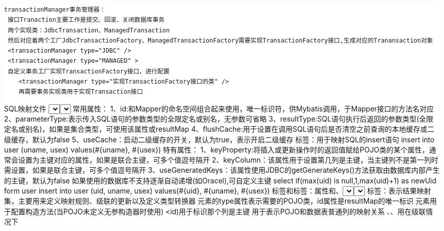     transactionManager事务管理器：
     接口Tranaction主要工作是提交、回滚、关闭数据库事务
     两个实现类：JdbcTransaction、ManagedTransaction
     然后对应着两个工厂JdbcTransactionFactory、ManagedTransactionFactory需要实现TransactionFactory接口,生成对应的Tranansaction对象
     <transactionManager type="JDBC" /> 
     <transactionManager type="MANAGED" >
     自定义事务工厂实现TransactionFactory接口，进行配置
        <transactionManager type="实现TransactionFactory接口的类" />
        再需要事务实现类用于实现Transaction接口

SQL映射文件
    <select>标签：用于映射SQL的select语句
    <select id="getRole" parameterType="long" resultType="role">
		SELECT id,role_name as roleName,note FROM role WHERE id=#{id}
	</select>
    常用属性：
     1、id:和Mapper的命名空间组合起来使用，唯一标识符，供Mybatis调用，于Mapper接口的方法名对应
     2、parameterType:表示传入SQL语句的参数类型的全限定名或别名，无参数可省略
     3、resultType:SQL语句执行后返回的参数类型(全限定名或别名)，如果是集合类型，可使用该属性或resultMap
     4、flushCache:用于设置在调用SQL语句后是否清空之前查询的本地缓存或二级缓存，默认为false
     5、useCache：启动二级缓存的开关，默认为true，表示开启二级缓存
    <insert>标签：用于映射SQL的insert语句
    <insert id="addUser" parameterType="user" keyProperty="uid" useGeneratedKeys="true">
		insert into user (uname, usex) values(#{uname}, #{usex})
	</insert>
    特有属性：
     1、keyProperty:将插入或更新操作时的返回值赋给POJO类的某个属性，通常会设置为主键对应的属性，如果是联合主键，可多个值逗号隔开
     2、keyColumn：该属性用于设置第几列是主键，当主键列不是第一列时需设置，如果是联合主键，可多个值逗号隔开
     3、useGeneratedKeys：该属性使用JDBC的getGenerateKeys()方法获取由数据库内部产生的主键，默认为false
       如果使用的数据库不支持逐渐自动递增(如Oracel),可自定义主键
       <insert id="addUser" parameterType="user">
         <selectKey keyProperty="uid" resultType="Integer" order="BEFORE">
			select if(max(uid) is null,1,max(uid)+1) as newUid form user
		 </selectKey>
		 insert into user (uid, uname, usex) values(#{uid}, #{uname}, #{usex})
	   </insert>
    <update>标签和<delete>标签：属性和<insert>、<select>差不多
    <sql>标签：可定义SQL语句的一部分，以方便后面的SQL语句引用它，例如反复使用的列名
    <sql id="comColumns">uid, uname, usex</sql>
	<select id="selectUser" resultType="user">
		select <include refid="comColumns"></include> from user 
	</select>
    <resultMap>标签：表示结果映射集，主要用来定义映射规则、级联的更新以及定义类型转换器
      <resultMap type="" id="">
		<constructor>
			<idArg/>
			<arg/>
		</constructor>
		<id/>
		<result/>
		<association property=""/>
		<collection property="" />
		<discriminator javaType="">
			<case value=""></case>
		</discriminator>
	  </resultMap>
      <resultMap>元素的type属性表示需要的POJO类，id属性是resultMap的唯一标识
      <consturctor>元素用于配置构造方法(当POJO未定义无参构造器时使用)
      <id)用于标识那个列是主键
      <result>用于表示POJO和数据表普通列的映射关系
      <association>、<collection>、<discriminator>用在级联情况下
    